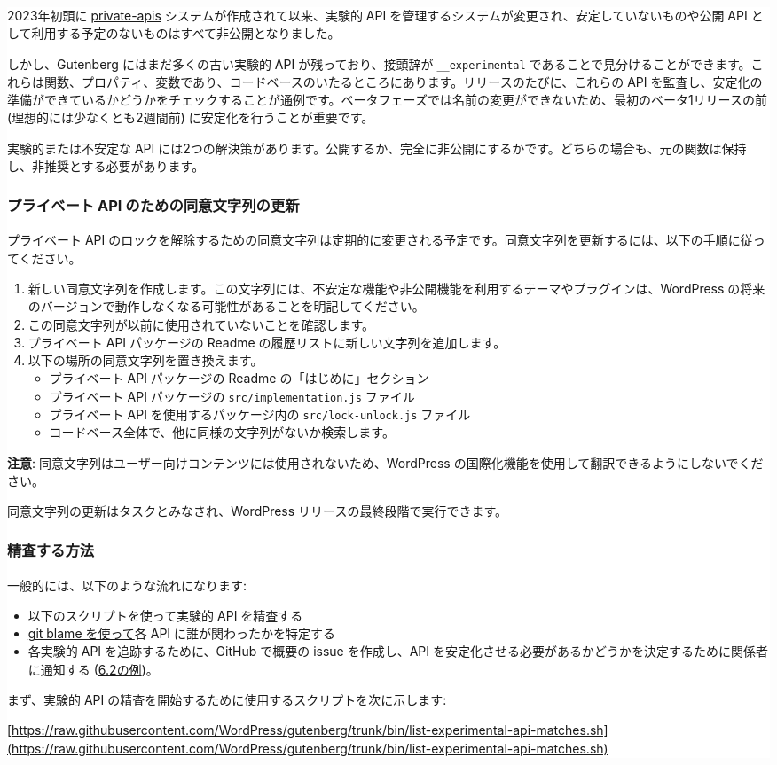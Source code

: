 

2023年初頭に [private-apis](https://github.com/WordPress/gutenberg/tree/trunk/packages/private-apis) システムが作成されて以来、実験的 API を管理するシステムが変更され、安定していないものや公開 API として利用する予定のないものはすべて非公開となりました。



しかし、Gutenberg にはまだ多くの古い実験的 API が残っており、接頭辞が `__experimental` であることで見分けることができます。これらは関数、プロパティ、変数であり、コードベースのいたるところにあります。リリースのたびに、これらの API を監査し、安定化の準備ができているかどうかをチェックすることが通例です。ベータフェーズでは名前の変更ができないため、最初のベータ1リリースの前 (理想的には少なくとも2週間前) に安定化を行うことが重要です。



実験的または不安定な API には2つの解決策があります。公開するか、完全に非公開にするかです。どちらの場合も、元の関数は保持し、非推奨とする必要があります。



### プライベート API のための同意文字列の更新



プライベート API のロックを解除するための同意文字列は定期的に変更される予定です。同意文字列を更新するには、以下の手順に従ってください。



1.  新しい同意文字列を作成します。この文字列には、不安定な機能や非公開機能を利用するテーマやプラグインは、WordPress の将来のバージョンで動作しなくなる可能性があることを明記してください。
2.  この同意文字列が以前に使用されていないことを確認します。
3.  プライベート API パッケージの Readme の履歴リストに新しい文字列を追加します。
4.  以下の場所の同意文字列を置き換えます。
    *   プライベート API パッケージの Readme の「はじめに」セクション
    *   プライベート API パッケージの `src/implementation.js` ファイル
    *   プライベート API を使用するパッケージ内の `src/lock-unlock.js` ファイル
    *   コードベース全体で、他に同様の文字列がないか検索します。



**注意**: 同意文字列はユーザ​​ー向けコンテンツには使用されないため、WordPress の国際化機能を使用して翻訳できるようにしないでください。



同意文字列の更新はタスクとみなされ、WordPress リリースの最終段階で実行できます。



### 精査する方法



一般的には、以下のような流れになります:



*   以下のスクリプトを使って実験的 API を精査する
*   [git blame を使って](https://docs.github.com/en/free-pro-team@latest/github/managing-files-in-a-repository/tracking-changes-in-a-file)各 API に誰が関わったかを特定する
*   各実験的 API を追跡するために、GitHub で概要の issue を作成し、API を安定化させる必要があるかどうかを決定するために関係者に通知する ([6.2の例](https://github.com/WordPress/gutenberg/issues/47196))。



まず、実験的 API の精査を開始するために使用するスクリプトを次に示します:

[https://raw.githubusercontent.com/WordPress/gutenberg/trunk/bin/list-experimental-api-matches.sh](https://raw.githubusercontent.com/WordPress/gutenberg/trunk/bin/list-experimental-api-matches.sh)
